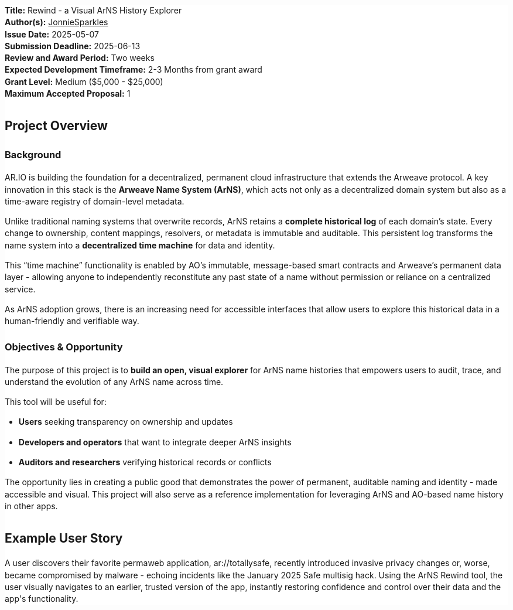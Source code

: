 **Title:** Rewind - a Visual ArNS History Explorer  
**Author(s):** [JonnieSparkles](https://x.com/jonniesparkles)  
**Issue Date:** 2025-05-07  
**Submission Deadline:** 2025-06-13  
**Review and Award Period:** Two weeks  
**Expected Development Timeframe:** 2-3 Months from grant award  
**Grant Level:** Medium ($5,000 - $25,000)  
**Maximum Accepted Proposal:** 1  

## Project Overview

### Background

AR.IO is building the foundation for a decentralized, permanent cloud infrastructure that extends the Arweave protocol. A key innovation in this stack is the **Arweave Name System (ArNS)**, which acts not only as a decentralized domain system but also as a time-aware registry of domain-level metadata.

Unlike traditional naming systems that overwrite records, ArNS retains a **complete historical log** of each domain’s state. Every change to ownership, content mappings, resolvers, or metadata is immutable and auditable. This persistent log transforms the name system into a **decentralized time machine** for data and identity.

This “time machine” functionality is enabled by AO’s immutable, message-based smart contracts and Arweave’s permanent data layer - allowing anyone to independently reconstitute any past state of a name without permission or reliance on a centralized service.

As ArNS adoption grows, there is an increasing need for accessible interfaces that allow users to explore this historical data in a human-friendly and verifiable way.

### Objectives & Opportunity

The purpose of this project is to **build an open, visual explorer** for ArNS name histories that empowers users to audit, trace, and understand the evolution of any ArNS name across time.

This tool will be useful for:

- **Users** seeking transparency on ownership and updates
    
- **Developers and operators** that want to integrate deeper ArNS insights
    
- **Auditors and researchers** verifying historical records or conflicts
    

The opportunity lies in creating a public good that demonstrates the power of permanent, auditable naming and identity - made accessible and visual. This project will also serve as a reference implementation for leveraging ArNS and AO-based name history in other apps.

## Example User Story

A user discovers their favorite permaweb application, ar://totallysafe, recently introduced invasive privacy changes or, worse, became compromised by malware - echoing incidents like the January 2025 Safe multisig hack. Using the ArNS Rewind tool, the user visually navigates to an earlier, trusted version of the app, instantly restoring confidence and control over their data and the app's functionality.
